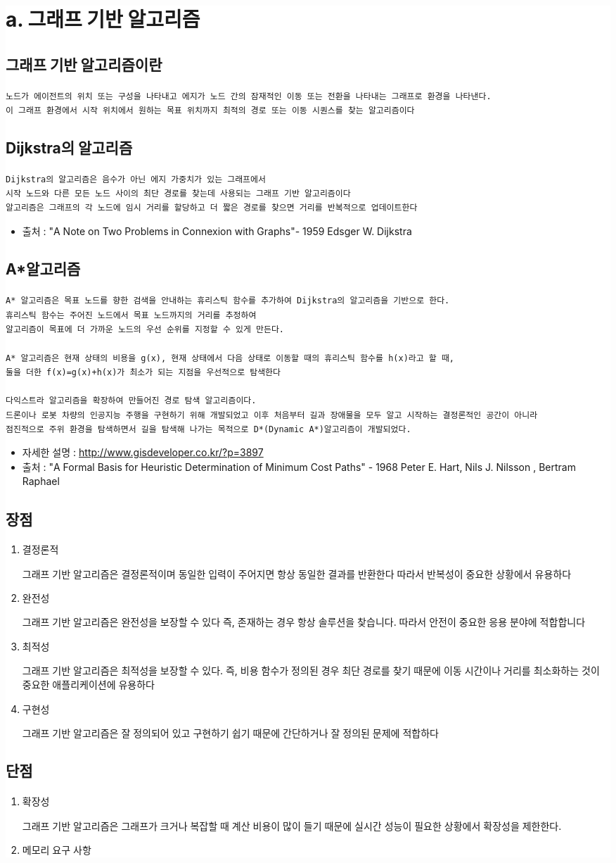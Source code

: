 # a. 그래프 기반 알고리즘
## 그래프 기반 알고리즘이란
	노드가 에이전트의 위치 또는 구성을 나타내고 에지가 노드 간의 잠재적인 이동 또는 전환을 나타내는 그래프로 환경을 나타낸다. 
	이 그래프 환경에서 시작 위치에서 원하는 목표 위치까지 최적의 경로 또는 이동 시퀀스를 찾는 알고리즘이다

## Dijkstra의 알고리즘

	Dijkstra의 알고리즘은 음수가 아닌 에지 가중치가 있는 그래프에서 
	시작 노드와 다른 모든 노드 사이의 최단 경로를 찾는데 사용되는 그래프 기반 알고리즘이다
	알고리즘은 그래프의 각 노드에 임시 거리를 할당하고 더 짧은 경로를 찾으면 거리를 반복적으로 업데이트한다
* 출처 : "A Note on Two Problems in Connexion with Graphs"- 1959 Edsger W. Dijkstra

## A*알고리즘

	A* 알고리즘은 목표 노드를 향한 검색을 안내하는 휴리스틱 함수를 추가하여 Dijkstra의 알고리즘을 기반으로 한다.
	휴리스틱 함수는 주어진 노드에서 목표 노드까지의 거리를 추정하여 
	알고리즘이 목표에 더 가까운 노드의 우선 순위를 지정할 수 있게 만든다.

	A* 알고리즘은 현재 상태의 비용을 g(x), 현재 상태에서 다음 상태로 이동할 때의 휴리스틱 함수를 h(x)라고 할 때, 
	둘을 더한 f(x)=g(x)+h(x)가 최소가 되는 지점을 우선적으로 탐색한다

	다익스트라 알고리즘을 확장하여 만들어진 경로 탐색 알고리즘이다. 
	드론이나 로봇 차량의 인공지능 주행을 구현하기 위해 개발되었고 이후 처음부터 길과 장애물을 모두 알고 시작하는 결정론적인 공간이 아니라 
	점진적으로 주위 환경을 탐색하면서 길을 탐색해 나가는 목적으로 D*(Dynamic A*)알고리즘이 개발되었다.

* 자세한 설명 : http://www.gisdeveloper.co.kr/?p=3897
* 출처 : "A Formal Basis for Heuristic Determination of Minimum Cost Paths" - 1968 Peter E. Hart, Nils J. Nilsson , Bertram Raphael
## 장점
1. 결정론적

	그래프 기반 알고리즘은 결정론적이며 동일한 입력이 주어지면 항상 동일한 결과를 반환한다 
	따라서 반복성이 중요한 상황에서 유용하다
2. 완전성

	그래프 기반 알고리즘은 완전성을 보장할 수 있다
	즉, 존재하는 경우 항상 솔루션을 찾습니다. 따라서 안전이 중요한 응용 분야에 적합합니다
3. 최적성

	그래프 기반 알고리즘은 최적성을 보장할 수 있다. 즉, 비용 함수가 정의된 경우 최단 경로를 찾기 때문에 
	이동 시간이나 거리를 최소화하는 것이 중요한 애플리케이션에 유용하다
4. 구현성

	그래프 기반 알고리즘은 잘 정의되어 있고 구현하기 쉽기 때문에  간단하거나 잘 정의된 문제에 적합하다

## 단점
1. 확장성

	그래프 기반 알고리즘은 그래프가 크거나 복잡할 때 계산 비용이 많이 들기 때문에 실시간 성능이 필요한 상황에서 확장성을 제한한다.
2. 메모리 요구 사항
